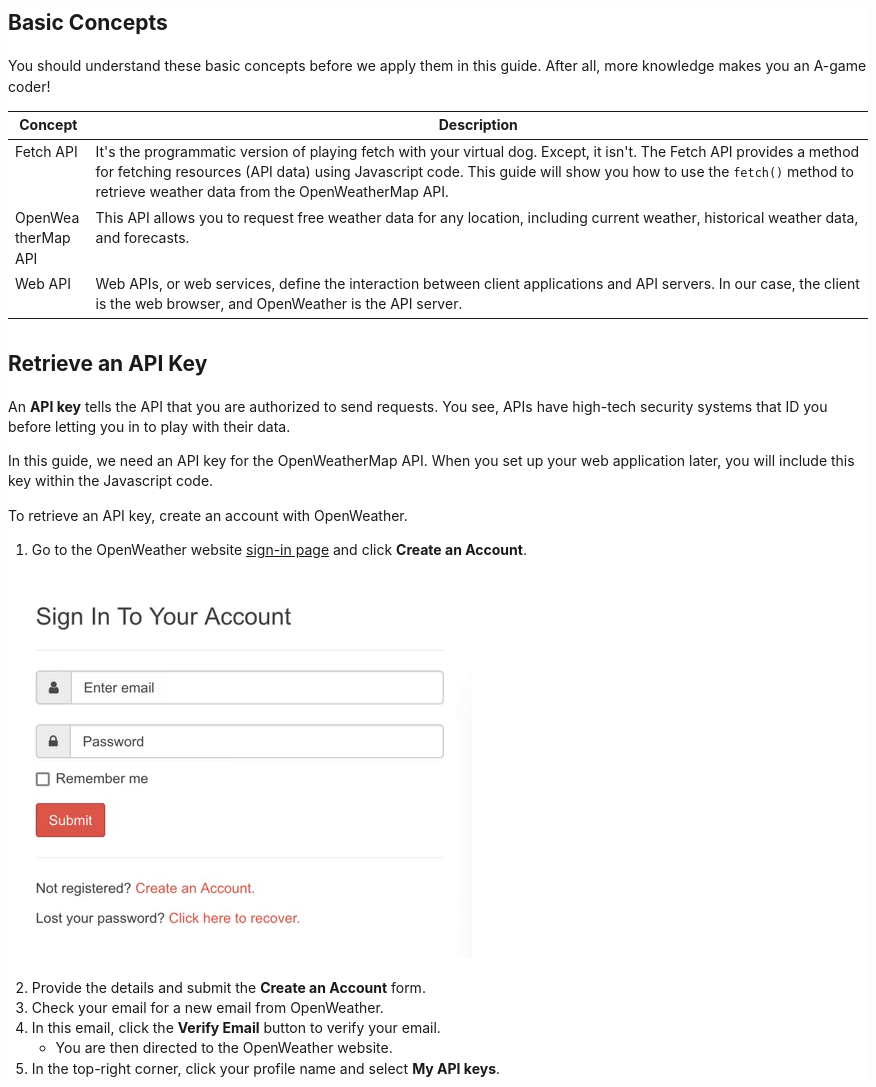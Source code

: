 ## Basic Concepts

You should understand these basic concepts before we apply them in this guide. After all, more knowledge makes you an A-game coder!

| Concept            | Description                                                                                                                                                                                                                                                                                     |
| ------------------ | ----------------------------------------------------------------------------------------------------------------------------------------------------------------------------------------------------------------------------------------------------------------------------------------------- |
| Fetch API          | It's the programmatic version of playing fetch with your virtual dog. Except, it isn't. The Fetch API provides a method for fetching resources (API data) using Javascript code. This guide will show you how to use the `fetch()` method to retrieve weather data from the OpenWeatherMap API. |
| OpenWeatherMap API | This API allows you to request free weather data for any location, including current weather, historical weather data, and forecasts.                                                                                                                                                           |
| Web API            | Web APIs, or web services, define the interaction between client applications and API servers. In our case, the client is the web browser, and OpenWeather is the API server.                                                                                                                   |

## Retrieve an API Key

An **API key** tells the API that you are authorized to send requests. You see, APIs have high-tech security systems that ID you before letting you in to play with their data.

In this guide, we need an API key for the OpenWeatherMap API. When you set up your web application later, you will include this key within the Javascript code.

To retrieve an API key, create an account with OpenWeather.

1. Go to the OpenWeather website [sign-in page](https://home.openweathermap.org/users/sign_in) and click **Create an Account**.

![](./images/create-an-account.gif)

2. Provide the details and submit the **Create an Account** form.
3. Check your email for a new email from OpenWeather.
4. In this email, click the **Verify Email** button to verify your email.
   - You are then directed to the OpenWeather website.
5. In the top-right corner, click your profile name and select **My API keys**.
